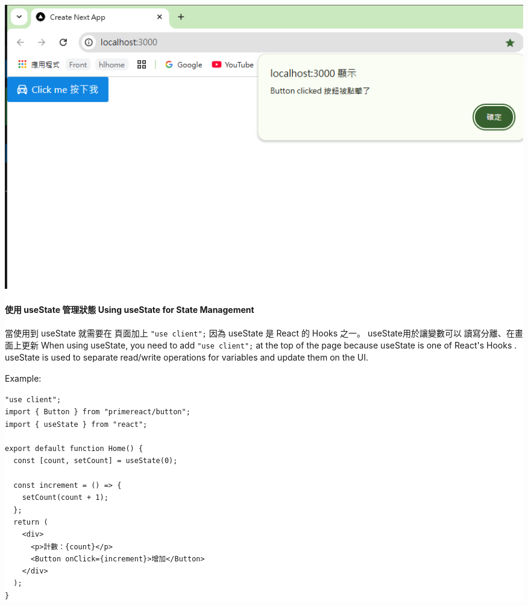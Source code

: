 ![1745727213715](image/Content/1745727213715.png)

#### **使用 useState 管理狀態 Using useState for State Management**

當使用到 useState 就需要在 頁面加上 `"use client";`  因為 useState 是 React 的 Hooks 之一。
useState用於讓變數可以 讀寫分離、在畫面上更新
When using useState, you need to add `"use client";` at the top of the page because useState is one of React's Hooks .
useState is used to separate read/write operations for variables and update them on the UI.

Example:

```tsx
"use client";
import { Button } from "primereact/button";
import { useState } from "react";

export default function Home() {
  const [count, setCount] = useState(0);

  const increment = () => {
    setCount(count + 1);
  };
  return (
    <div>
      <p>計數：{count}</p>
      <Button onClick={increment}>增加</Button>
    </div>
  );
}

```
